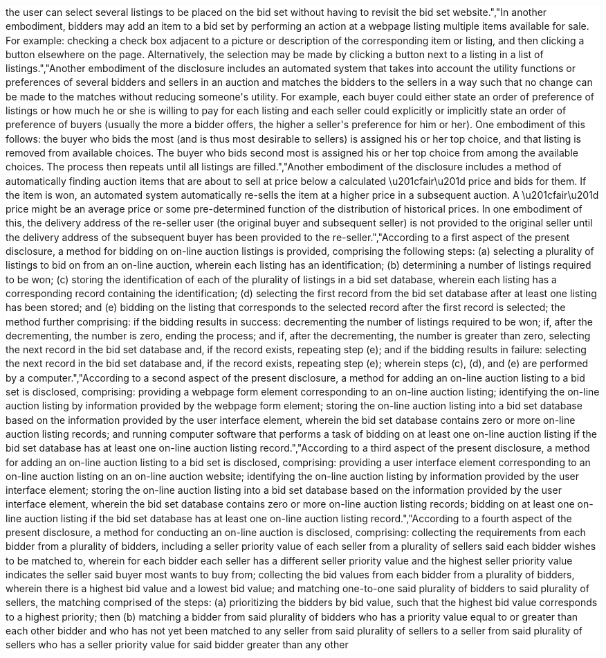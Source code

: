 the user can select several listings to be placed on the bid set without having to revisit the bid set website.","In another embodiment, bidders may add an item to a bid set by performing an action at a webpage listing multiple items available for sale. For example: checking a check box adjacent to a picture or description of the corresponding item or listing, and then clicking a button elsewhere on the page. Alternatively, the selection may be made by clicking a button next to a listing in a list of listings.","Another embodiment of the disclosure includes an automated system that takes into account the utility functions or preferences of several bidders and sellers in an auction and matches the bidders to the sellers in a way such that no change can be made to the matches without reducing someone's utility. For example, each buyer could either state an order of preference of listings or how much he or she is willing to pay for each listing and each seller could explicitly or implicitly state an order of preference of buyers (usually the more a bidder offers, the higher a seller's preference for him or her). One embodiment of this follows: the buyer who bids the most (and is thus most desirable to sellers) is assigned his or her top choice, and that listing is removed from available choices. The buyer who bids second most is assigned his or her top choice from among the available choices. The process then repeats until all listings are filled.","Another embodiment of the disclosure includes a method of automatically finding auction items that are about to sell at price below a calculated \u201cfair\u201d price and bids for them. If the item is won, an automated system automatically re-sells the item at a higher price in a subsequent auction. A \u201cfair\u201d price might be an average price or some pre-determined function of the distribution of historical prices. In one embodiment of this, the delivery address of the re-seller user (the original buyer and subsequent seller) is not provided to the original seller until the delivery address of the subsequent buyer has been provided to the re-seller.","According to a first aspect of the present disclosure, a method for bidding on on-line auction listings is provided, comprising the following steps: (a) selecting a plurality of listings to bid on from an on-line auction, wherein each listing has an identification; (b) determining a number of listings required to be won; (c) storing the identification of each of the plurality of listings in a bid set database, wherein each listing has a corresponding record containing the identification; (d) selecting the first record from the bid set database after at least one listing has been stored; and (e) bidding on the listing that corresponds to the selected record after the first record is selected; the method further comprising: if the bidding results in success: decrementing the number of listings required to be won; if, after the decrementing, the number is zero, ending the process; and if, after the decrementing, the number is greater than zero, selecting the next record in the bid set database and, if the record exists, repeating step (e); and if the bidding results in failure: selecting the next record in the bid set database and, if the record exists, repeating step (e); wherein steps (c), (d), and (e) are performed by a computer.","According to a second aspect of the present disclosure, a method for adding an on-line auction listing to a bid set is disclosed, comprising: providing a webpage form element corresponding to an on-line auction listing; identifying the on-line auction listing by information provided by the webpage form element; storing the on-line auction listing into a bid set database based on the information provided by the user interface element, wherein the bid set database contains zero or more on-line auction listing records; and running computer software that performs a task of bidding on at least one on-line auction listing if the bid set database has at least one on-line auction listing record.","According to a third aspect of the present disclosure, a method for adding an on-line auction listing to a bid set is disclosed, comprising: providing a user interface element corresponding to an on-line auction listing on an on-line auction website; identifying the on-line auction listing by information provided by the user interface element; storing the on-line auction listing into a bid set database based on the information provided by the user interface element, wherein the bid set database contains zero or more on-line auction listing records; bidding on at least one on-line auction listing if the bid set database has at least one on-line auction listing record.","According to a fourth aspect of the present disclosure, a method for conducting an on-line auction is disclosed, comprising: collecting the requirements from each bidder from a plurality of bidders, including a seller priority value of each seller from a plurality of sellers said each bidder wishes to be matched to, wherein for each bidder each seller has a different seller priority value and the highest seller priority value indicates the seller said buyer most wants to buy from; collecting the bid values from each bidder from a plurality of bidders, wherein there is a highest bid value and a lowest bid value; and matching one-to-one said plurality of bidders to said plurality of sellers, the matching comprised of the steps: (a) prioritizing the bidders by bid value, such that the highest bid value corresponds to a highest priority; then (b) matching a bidder from said plurality of bidders who has a priority value equal to or greater than each other bidder and who has not yet been matched to any seller from said plurality of sellers to a seller from said plurality of sellers who has a seller priority value for said bidder greater than any other